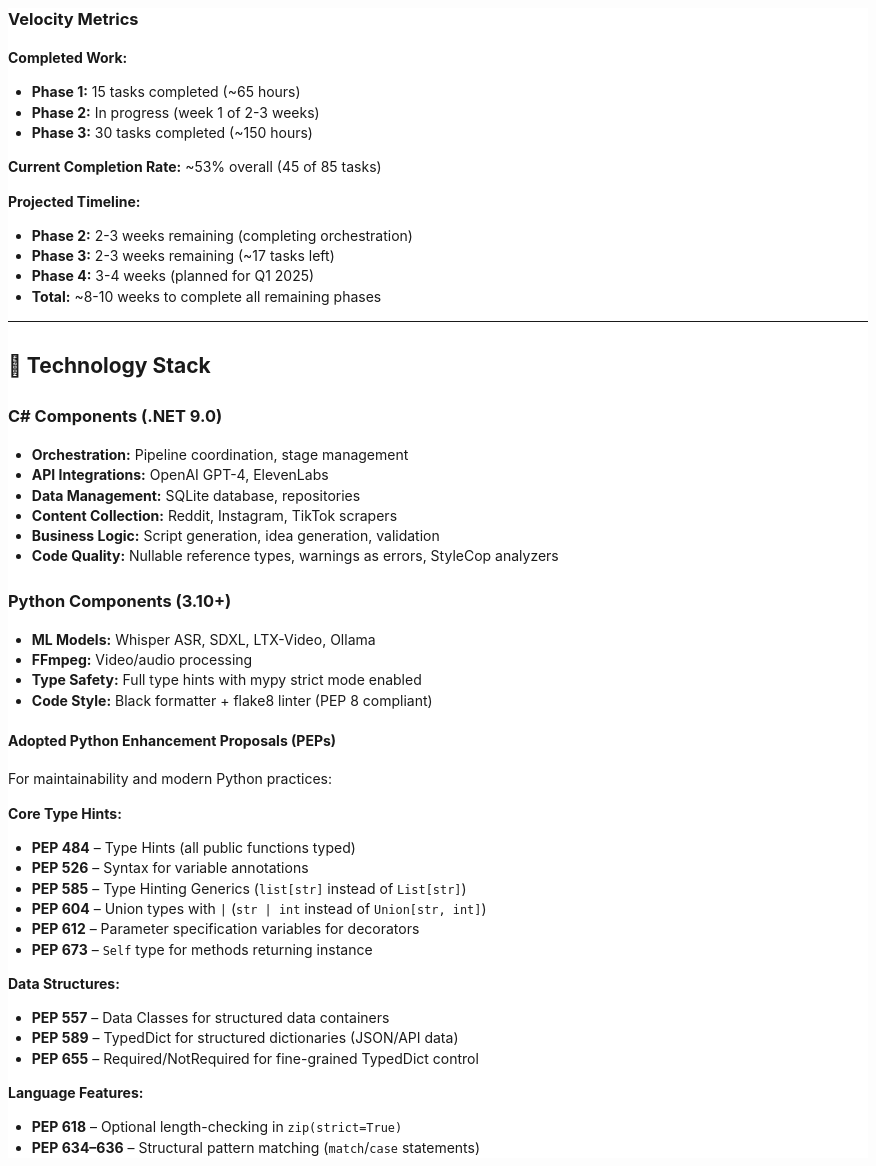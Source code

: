 ### Velocity Metrics

**Completed Work:**
- **Phase 1:** 15 tasks completed (~65 hours)
- **Phase 2:** In progress (week 1 of 2-3 weeks)
- **Phase 3:** 30 tasks completed (~150 hours)

**Current Completion Rate:** ~53% overall (45 of 85 tasks)

**Projected Timeline:**
- **Phase 2:** 2-3 weeks remaining (completing orchestration)
- **Phase 3:** 2-3 weeks remaining (~17 tasks left)
- **Phase 4:** 3-4 weeks (planned for Q1 2025)
- **Total:** ~8-10 weeks to complete all remaining phases

---

## 🔧 Technology Stack

### C# Components (.NET 9.0)
- **Orchestration:** Pipeline coordination, stage management
- **API Integrations:** OpenAI GPT-4, ElevenLabs
- **Data Management:** SQLite database, repositories
- **Content Collection:** Reddit, Instagram, TikTok scrapers
- **Business Logic:** Script generation, idea generation, validation
- **Code Quality:** Nullable reference types, warnings as errors, StyleCop analyzers

### Python Components (3.10+)
- **ML Models:** Whisper ASR, SDXL, LTX-Video, Ollama
- **FFmpeg:** Video/audio processing
- **Type Safety:** Full type hints with mypy strict mode enabled
- **Code Style:** Black formatter + flake8 linter (PEP 8 compliant)

#### Adopted Python Enhancement Proposals (PEPs)
For maintainability and modern Python practices:

**Core Type Hints:**
- **PEP 484** – Type Hints (all public functions typed)
- **PEP 526** – Syntax for variable annotations
- **PEP 585** – Type Hinting Generics (`list[str]` instead of `List[str]`)
- **PEP 604** – Union types with `|` (`str | int` instead of `Union[str, int]`)
- **PEP 612** – Parameter specification variables for decorators
- **PEP 673** – `Self` type for methods returning instance

**Data Structures:**
- **PEP 557** – Data Classes for structured data containers
- **PEP 589** – TypedDict for structured dictionaries (JSON/API data)
- **PEP 655** – Required/NotRequired for fine-grained TypedDict control

**Language Features:**
- **PEP 618** – Optional length-checking in `zip(strict=True)`
- **PEP 634–636** – Structural pattern matching (`match`/`case` statements)
